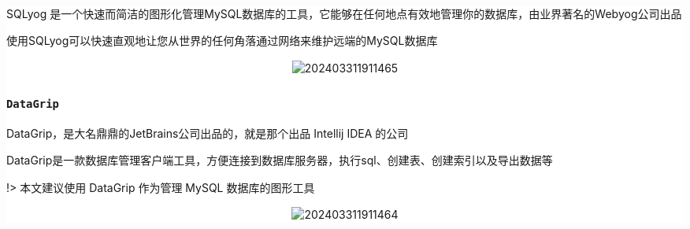 SQLyog 是一个快速而简洁的图形化管理MySQL数据库的工具，它能够在任何地点有效地管理你的数据库，由业界著名的Webyog公司出品

使用SQLyog可以快速直观地让您从世界的任何角落通过网络来维护远端的MySQL数据库

<div style="text-align: center;"><img alt='202403311911465' src='https://cdn.jsdelivr.net/gh/weno861/image@main/img/202403311911465.png' width=50%> </div>

### `DataGrip`

DataGrip，是大名鼎鼎的JetBrains公司出品的，就是那个出品 Intellij IDEA 的公司

DataGrip是一款数据库管理客户端工具，方便连接到数据库服务器，执行sql、创建表、创建索引以及导出数据等

!> 本文建议使用 DataGrip 作为管理 MySQL 数据库的图形工具

<div style="text-align: center;"><img alt='202403311911464' src='https://cdn.jsdelivr.net/gh/weno861/image@main/img/202403311911464.png'> </div>







